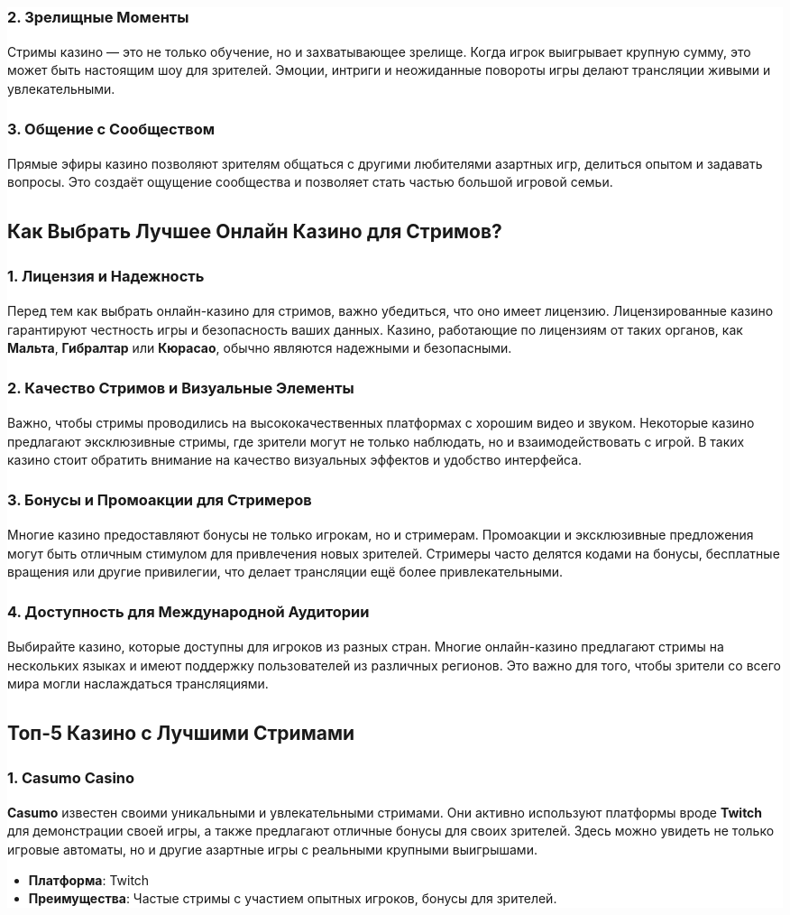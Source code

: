 ### 2. **Зрелищные Моменты**

Стримы казино — это не только обучение, но и захватывающее зрелище. Когда игрок выигрывает крупную сумму, это может быть настоящим шоу для зрителей. Эмоции, интриги и неожиданные повороты игры делают трансляции живыми и увлекательными.

### 3. **Общение с Сообществом**

Прямые эфиры казино позволяют зрителям общаться с другими любителями азартных игр, делиться опытом и задавать вопросы. Это создаёт ощущение сообщества и позволяет стать частью большой игровой семьи.

## Как Выбрать **Лучшее Онлайн Казино** для Стримов?

### 1. **Лицензия и Надежность**

Перед тем как выбрать онлайн-казино для стримов, важно убедиться, что оно имеет лицензию. Лицензированные казино гарантируют честность игры и безопасность ваших данных. Казино, работающие по лицензиям от таких органов, как **Мальта**, **Гибралтар** или **Кюрасао**, обычно являются надежными и безопасными.

### 2. **Качество Стримов и Визуальные Элементы**

Важно, чтобы стримы проводились на высококачественных платформах с хорошим видео и звуком. Некоторые казино предлагают эксклюзивные стримы, где зрители могут не только наблюдать, но и взаимодействовать с игрой. В таких казино стоит обратить внимание на качество визуальных эффектов и удобство интерфейса.

### 3. **Бонусы и Промоакции для Стримеров**

Многие казино предоставляют бонусы не только игрокам, но и стримерам. Промоакции и эксклюзивные предложения могут быть отличным стимулом для привлечения новых зрителей. Стримеры часто делятся кодами на бонусы, бесплатные вращения или другие привилегии, что делает трансляции ещё более привлекательными.

### 4. **Доступность для Международной Аудитории**

Выбирайте казино, которые доступны для игроков из разных стран. Многие онлайн-казино предлагают стримы на нескольких языках и имеют поддержку пользователей из различных регионов. Это важно для того, чтобы зрители со всего мира могли наслаждаться трансляциями.

## Топ-5 **Казино** с Лучшими Стримами

### 1. **Casumo Casino**

**Casumo** известен своими уникальными и увлекательными стримами. Они активно используют платформы вроде **Twitch** для демонстрации своей игры, а также предлагают отличные бонусы для своих зрителей. Здесь можно увидеть не только игровые автоматы, но и другие азартные игры с реальными крупными выигрышами.

- **Платформа**: Twitch
- **Преимущества**: Частые стримы с участием опытных игроков, бонусы для зрителей.
